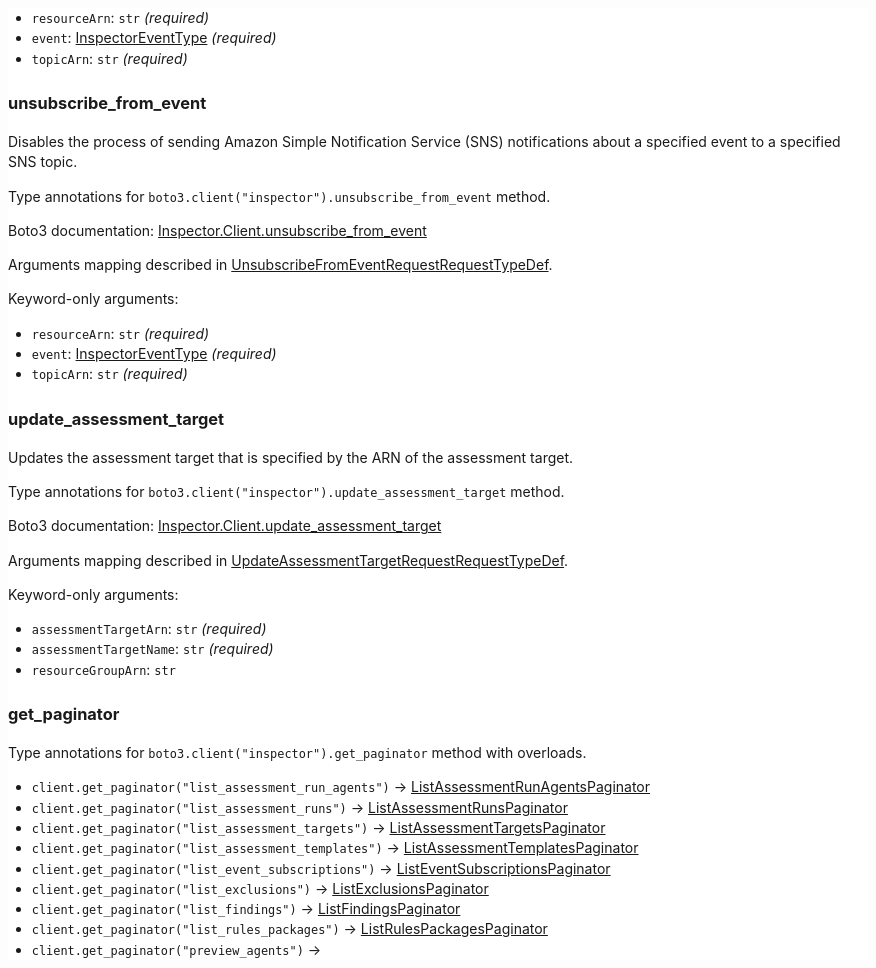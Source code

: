 - `resourceArn`: `str` *(required)*
- `event`: [InspectorEventType](./literals.md#inspectoreventtype) *(required)*
- `topicArn`: `str` *(required)*

### unsubscribe_from_event

Disables the process of sending Amazon Simple Notification Service (SNS)
notifications about a specified event to a specified SNS topic.

Type annotations for `boto3.client("inspector").unsubscribe_from_event` method.

Boto3 documentation:
[Inspector.Client.unsubscribe_from_event](https://boto3.amazonaws.com/v1/documentation/api/latest/reference/services/inspector.html#Inspector.Client.unsubscribe_from_event)

Arguments mapping described in
[UnsubscribeFromEventRequestRequestTypeDef](./type_defs.md#unsubscribefromeventrequestrequesttypedef).

Keyword-only arguments:

- `resourceArn`: `str` *(required)*
- `event`: [InspectorEventType](./literals.md#inspectoreventtype) *(required)*
- `topicArn`: `str` *(required)*

### update_assessment_target

Updates the assessment target that is specified by the ARN of the assessment
target.

Type annotations for `boto3.client("inspector").update_assessment_target`
method.

Boto3 documentation:
[Inspector.Client.update_assessment_target](https://boto3.amazonaws.com/v1/documentation/api/latest/reference/services/inspector.html#Inspector.Client.update_assessment_target)

Arguments mapping described in
[UpdateAssessmentTargetRequestRequestTypeDef](./type_defs.md#updateassessmenttargetrequestrequesttypedef).

Keyword-only arguments:

- `assessmentTargetArn`: `str` *(required)*
- `assessmentTargetName`: `str` *(required)*
- `resourceGroupArn`: `str`

### get_paginator

Type annotations for `boto3.client("inspector").get_paginator` method with
overloads.

- `client.get_paginator("list_assessment_run_agents")` ->
  [ListAssessmentRunAgentsPaginator](./paginators.md#listassessmentrunagentspaginator)
- `client.get_paginator("list_assessment_runs")` ->
  [ListAssessmentRunsPaginator](./paginators.md#listassessmentrunspaginator)
- `client.get_paginator("list_assessment_targets")` ->
  [ListAssessmentTargetsPaginator](./paginators.md#listassessmenttargetspaginator)
- `client.get_paginator("list_assessment_templates")` ->
  [ListAssessmentTemplatesPaginator](./paginators.md#listassessmenttemplatespaginator)
- `client.get_paginator("list_event_subscriptions")` ->
  [ListEventSubscriptionsPaginator](./paginators.md#listeventsubscriptionspaginator)
- `client.get_paginator("list_exclusions")` ->
  [ListExclusionsPaginator](./paginators.md#listexclusionspaginator)
- `client.get_paginator("list_findings")` ->
  [ListFindingsPaginator](./paginators.md#listfindingspaginator)
- `client.get_paginator("list_rules_packages")` ->
  [ListRulesPackagesPaginator](./paginators.md#listrulespackagespaginator)
- `client.get_paginator("preview_agents")` ->